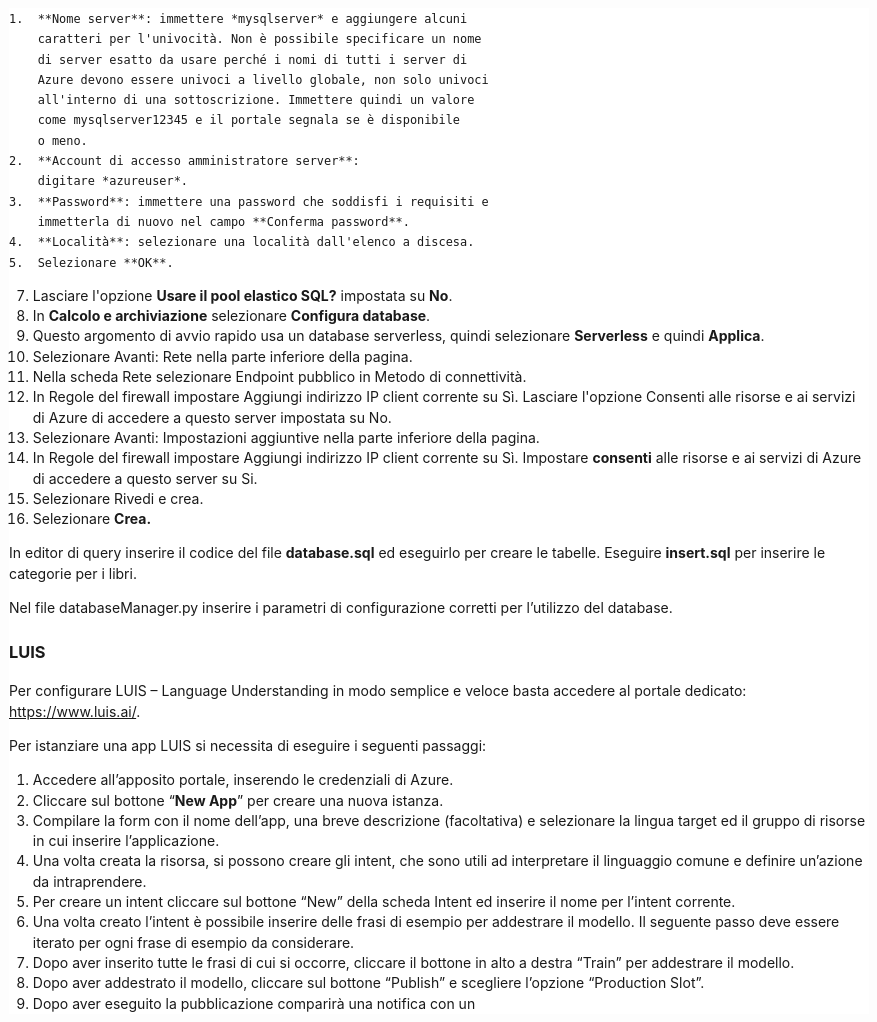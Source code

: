     1.  **Nome server**: immettere *mysqlserver* e aggiungere alcuni
        caratteri per l'univocità. Non è possibile specificare un nome
        di server esatto da usare perché i nomi di tutti i server di
        Azure devono essere univoci a livello globale, non solo univoci
        all'interno di una sottoscrizione. Immettere quindi un valore
        come mysqlserver12345 e il portale segnala se è disponibile
        o meno.
    2.  **Account di accesso amministratore server**:
        digitare *azureuser*.
    3.  **Password**: immettere una password che soddisfi i requisiti e
        immetterla di nuovo nel campo **Conferma password**.
    4.  **Località**: selezionare una località dall'elenco a discesa.
    5.  Selezionare **OK**.

7.  Lasciare l'opzione **Usare il pool elastico SQL?** impostata
    su **No**.
8.  In **Calcolo e archiviazione** selezionare **Configura database**.
9.  Questo argomento di avvio rapido usa un database serverless, quindi
    selezionare **Serverless** e quindi **Applica**.
10. Selezionare Avanti: Rete nella parte inferiore della pagina.
11. Nella scheda Rete selezionare Endpoint pubblico in Metodo
    di connettività.
12. In Regole del firewall impostare Aggiungi indirizzo IP client
    corrente su Sì. Lasciare l'opzione Consenti alle risorse e ai
    servizi di Azure di accedere a questo server impostata su No.
13. Selezionare Avanti: Impostazioni aggiuntive nella parte inferiore
    della pagina.
14. In Regole del firewall impostare Aggiungi indirizzo IP client
    corrente su Sì. Impostare **consenti** alle risorse e ai servizi di
    Azure di accedere a questo server su Si.
15. Selezionare Rivedi e crea.
16. Selezionare **Crea.**

In editor di query inserire il codice del file **database.sql** ed
eseguirlo per creare le tabelle. Eseguire **insert.sql** per inserire le
categorie per i libri.

Nel file databaseManager.py inserire i parametri di configurazione
corretti per l’utilizzo del database.

### LUIS 

Per configurare LUIS – Language Understanding in modo semplice e veloce
basta accedere al portale dedicato: <https://www.luis.ai/>.

Per istanziare una app LUIS si necessita di eseguire i seguenti
passaggi:

1.  Accedere all’apposito portale, inserendo le credenziali di Azure.
2.  Cliccare sul bottone “**New App**” per creare una nuova istanza.
3.  Compilare la form con il nome dell’app, una breve
    descrizione (facoltativa) e selezionare la lingua target ed il
    gruppo di risorse in cui inserire l’applicazione.
4.  Una volta creata la risorsa, si possono creare gli intent, che sono
    utili ad interpretare il linguaggio comune e definire un’azione
    da intraprendere.
5.  Per creare un intent cliccare sul bottone “New” della scheda Intent
    ed inserire il nome per l’intent corrente.
6.  Una volta creato l’intent è possibile inserire delle frasi di
    esempio per addestrare il modello. Il seguente passo deve essere
    iterato per ogni frase di esempio da considerare.
7.  Dopo aver inserito tutte le frasi di cui si occorre, cliccare il
    bottone in alto a destra “Train” per addestrare il modello.
8.  Dopo aver addestrato il modello, cliccare sul bottone “Publish” e
    scegliere l’opzione “Production Slot”.
9.  Dopo aver eseguito la pubblicazione comparirà una notifica con un